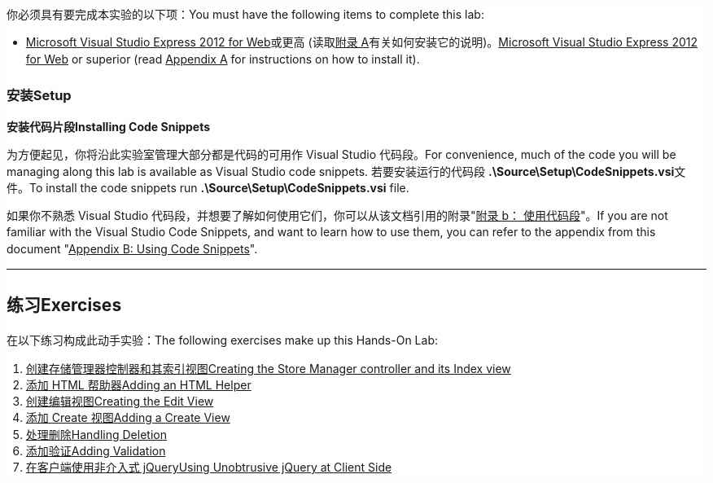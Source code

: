 <span data-ttu-id="2a4f3-130">你必须具有要完成本实验的以下项：</span><span class="sxs-lookup"><span data-stu-id="2a4f3-130">You must have the following items to complete this lab:</span></span>

- <span data-ttu-id="2a4f3-131">[Microsoft Visual Studio Express 2012 for Web](https://www.microsoft.com/visualstudio/eng/products/visual-studio-express-for-web)或更高 (读取[附录 A](#AppendixA)有关如何安装它的说明)。</span><span class="sxs-lookup"><span data-stu-id="2a4f3-131">[Microsoft Visual Studio Express 2012 for Web](https://www.microsoft.com/visualstudio/eng/products/visual-studio-express-for-web) or superior (read [Appendix A](#AppendixA) for instructions on how to install it).</span></span>

<a id="Setup"></a>

<a id="Setup"></a>
### <a name="setup"></a><span data-ttu-id="2a4f3-132">安装</span><span class="sxs-lookup"><span data-stu-id="2a4f3-132">Setup</span></span>

<span data-ttu-id="2a4f3-133">**安装代码片段**</span><span class="sxs-lookup"><span data-stu-id="2a4f3-133">**Installing Code Snippets**</span></span>

<span data-ttu-id="2a4f3-134">为方便起见，你将沿此实验室管理大部分都是代码的可用作 Visual Studio 代码段。</span><span class="sxs-lookup"><span data-stu-id="2a4f3-134">For convenience, much of the code you will be managing along this lab is available as Visual Studio code snippets.</span></span> <span data-ttu-id="2a4f3-135">若要安装运行的代码段 **.\Source\Setup\CodeSnippets.vsi**文件。</span><span class="sxs-lookup"><span data-stu-id="2a4f3-135">To install the code snippets run **.\Source\Setup\CodeSnippets.vsi** file.</span></span>

<span data-ttu-id="2a4f3-136">如果你不熟悉 Visual Studio 代码段，并想要了解如何使用它们，你可以从该文档引用的附录&quot;[附录 b： 使用代码段](#AppendixB)&quot;。</span><span class="sxs-lookup"><span data-stu-id="2a4f3-136">If you are not familiar with the Visual Studio Code Snippets, and want to learn how to use them, you can refer to the appendix from this document &quot;[Appendix B: Using Code Snippets](#AppendixB)&quot;.</span></span>

* * *

<a id="Exercises"></a>

<a id="Exercises"></a>
## <a name="exercises"></a><span data-ttu-id="2a4f3-137">练习</span><span class="sxs-lookup"><span data-stu-id="2a4f3-137">Exercises</span></span>

<span data-ttu-id="2a4f3-138">在以下练习构成此动手实验：</span><span class="sxs-lookup"><span data-stu-id="2a4f3-138">The following exercises make up this Hands-On Lab:</span></span>

1. [<span data-ttu-id="2a4f3-139">创建存储管理器控制器和其索引视图</span><span class="sxs-lookup"><span data-stu-id="2a4f3-139">Creating the Store Manager controller and its Index view</span></span>](#Exercise1)
2. [<span data-ttu-id="2a4f3-140">添加 HTML 帮助器</span><span class="sxs-lookup"><span data-stu-id="2a4f3-140">Adding an HTML Helper</span></span>](#Exercise2)
3. [<span data-ttu-id="2a4f3-141">创建编辑视图</span><span class="sxs-lookup"><span data-stu-id="2a4f3-141">Creating the Edit View</span></span>](#Exercise3)
4. [<span data-ttu-id="2a4f3-142">添加 Create 视图</span><span class="sxs-lookup"><span data-stu-id="2a4f3-142">Adding a Create View</span></span>](#Exercise4)
5. [<span data-ttu-id="2a4f3-143">处理删除</span><span class="sxs-lookup"><span data-stu-id="2a4f3-143">Handling Deletion</span></span>](#Exercise5)
6. [<span data-ttu-id="2a4f3-144">添加验证</span><span class="sxs-lookup"><span data-stu-id="2a4f3-144">Adding Validation</span></span>](#Exercise6)
7. [<span data-ttu-id="2a4f3-145">在客户端使用非介入式 jQuery</span><span class="sxs-lookup"><span data-stu-id="2a4f3-145">Using Unobtrusive jQuery at Client Side</span></span>](#Exercise7)
